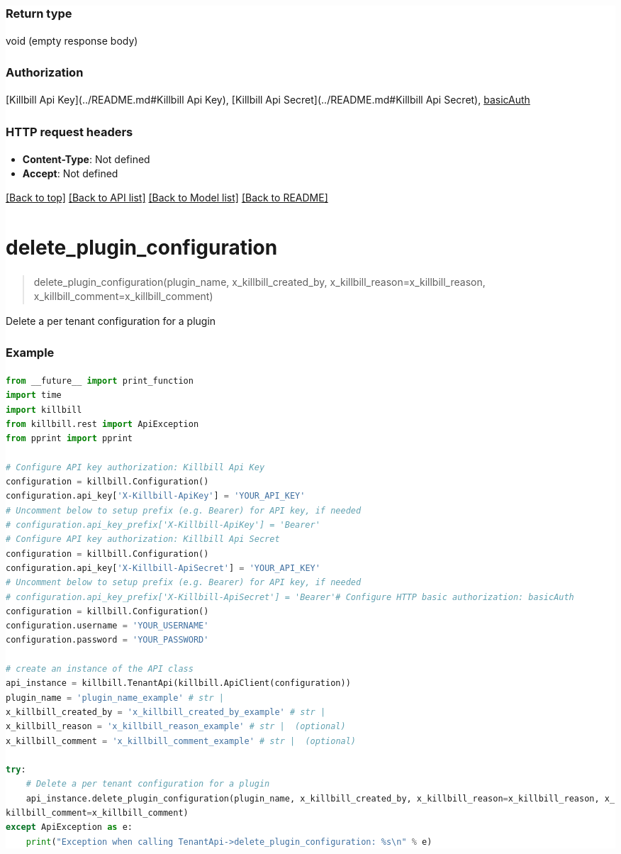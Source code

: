 ### Return type

void (empty response body)

### Authorization

[Killbill Api Key](../README.md#Killbill Api Key), [Killbill Api Secret](../README.md#Killbill Api Secret), [basicAuth](../README.md#basicAuth)

### HTTP request headers

 - **Content-Type**: Not defined
 - **Accept**: Not defined

[[Back to top]](#) [[Back to API list]](../README.md#documentation-for-api-endpoints) [[Back to Model list]](../README.md#documentation-for-models) [[Back to README]](../README.md)

# **delete_plugin_configuration**
> delete_plugin_configuration(plugin_name, x_killbill_created_by, x_killbill_reason=x_killbill_reason, x_killbill_comment=x_killbill_comment)

Delete a per tenant configuration for a plugin

### Example
```python
from __future__ import print_function
import time
import killbill
from killbill.rest import ApiException
from pprint import pprint

# Configure API key authorization: Killbill Api Key
configuration = killbill.Configuration()
configuration.api_key['X-Killbill-ApiKey'] = 'YOUR_API_KEY'
# Uncomment below to setup prefix (e.g. Bearer) for API key, if needed
# configuration.api_key_prefix['X-Killbill-ApiKey'] = 'Bearer'
# Configure API key authorization: Killbill Api Secret
configuration = killbill.Configuration()
configuration.api_key['X-Killbill-ApiSecret'] = 'YOUR_API_KEY'
# Uncomment below to setup prefix (e.g. Bearer) for API key, if needed
# configuration.api_key_prefix['X-Killbill-ApiSecret'] = 'Bearer'# Configure HTTP basic authorization: basicAuth
configuration = killbill.Configuration()
configuration.username = 'YOUR_USERNAME'
configuration.password = 'YOUR_PASSWORD'

# create an instance of the API class
api_instance = killbill.TenantApi(killbill.ApiClient(configuration))
plugin_name = 'plugin_name_example' # str | 
x_killbill_created_by = 'x_killbill_created_by_example' # str | 
x_killbill_reason = 'x_killbill_reason_example' # str |  (optional)
x_killbill_comment = 'x_killbill_comment_example' # str |  (optional)

try:
    # Delete a per tenant configuration for a plugin
    api_instance.delete_plugin_configuration(plugin_name, x_killbill_created_by, x_killbill_reason=x_killbill_reason, x_killbill_comment=x_killbill_comment)
except ApiException as e:
    print("Exception when calling TenantApi->delete_plugin_configuration: %s\n" % e)
```
